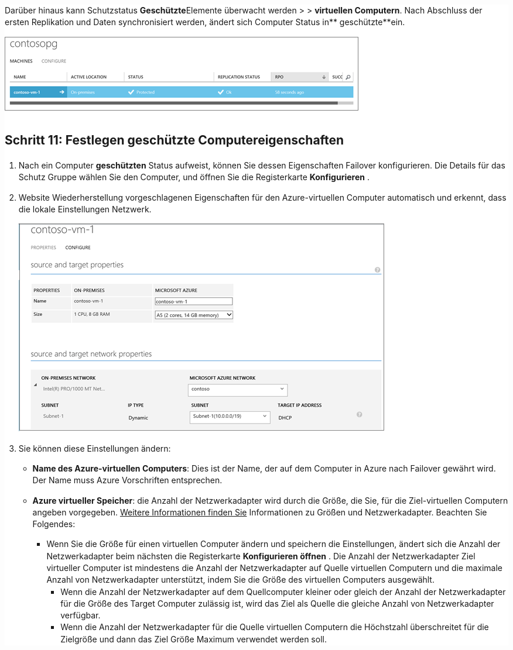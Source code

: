 Darüber hinaus kann Schutzstatus **Geschützte**Elemente überwacht werden > <protection group name> > **virtuellen Computern**. Nach Abschluss der ersten Replikation und Daten synchronisiert werden, ändert sich Computer Status in** geschützte**ein.

![Aktivieren des Schutzes](./media/site-recovery-vmware-to-azure-classic/enable-protection6.png)


## <a name="step-11-set-protected-machine-properties"></a>Schritt 11: Festlegen geschützte Computereigenschaften

1. Nach ein Computer **geschützten** Status aufweist, können Sie dessen Eigenschaften Failover konfigurieren. Die Details für das Schutz Gruppe wählen Sie den Computer, und öffnen Sie die Registerkarte **Konfigurieren** .
2. Website Wiederherstellung vorgeschlagenen Eigenschaften für den Azure-virtuellen Computer automatisch und erkennt, dass die lokale Einstellungen Netzwerk.

    ![Festlegen der Eigenschaften von virtuellen Computern](./media/site-recovery-vmware-to-azure-classic/vm-properties1.png)

3. Sie können diese Einstellungen ändern:

    -  **Name des Azure-virtuellen Computers**: Dies ist der Name, der auf dem Computer in Azure nach Failover gewährt wird. Der Name muss Azure Vorschriften entsprechen.

    -  **Azure virtueller Speicher**: die Anzahl der Netzwerkadapter wird durch die Größe, die Sie, für die Ziel-virtuellen Computern angeben vorgegeben. [Weitere Informationen finden Sie](../virtual-machines/virtual-machines-linux-sizes.md/#size-tables) Informationen zu Größen und Netzwerkadapter. Beachten Sie Folgendes:

        - Wenn Sie die Größe für einen virtuellen Computer ändern und speichern die Einstellungen, ändert sich die Anzahl der Netzwerkadapter beim nächsten die Registerkarte **Konfigurieren öffnen** . Die Anzahl der Netzwerkadapter Ziel virtueller Computer ist mindestens die Anzahl der Netzwerkadapter auf Quelle virtuellen Computern und die maximale Anzahl von Netzwerkadapter unterstützt, indem Sie die Größe des virtuellen Computers ausgewählt.
            - Wenn die Anzahl der Netzwerkadapter auf dem Quellcomputer kleiner oder gleich der Anzahl der Netzwerkadapter für die Größe des Target Computer zulässig ist, wird das Ziel als Quelle die gleiche Anzahl von Netzwerkadapter verfügbar.
            - Wenn die Anzahl der Netzwerkadapter für die Quelle virtuellen Computern die Höchstzahl überschreitet für die Zielgröße und dann das Ziel Größe Maximum verwendet werden soll.